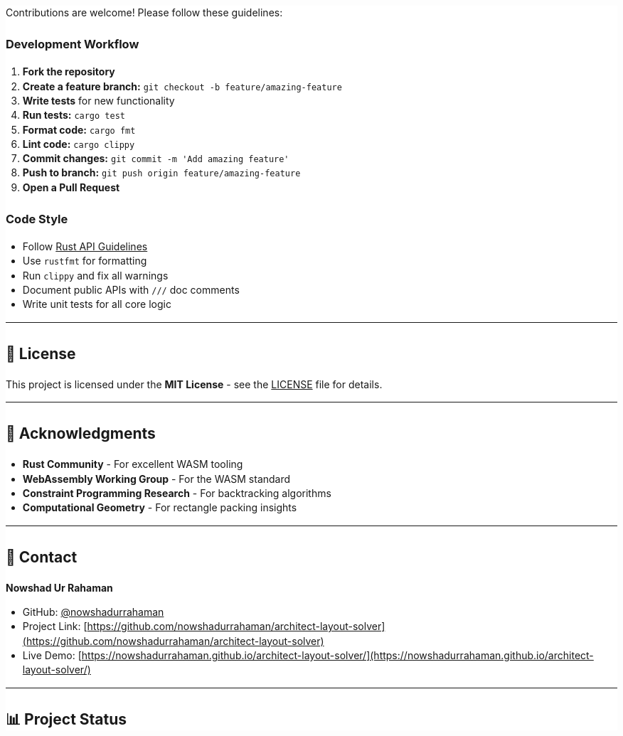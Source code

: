 Contributions are welcome! Please follow these guidelines:

### Development Workflow

1. **Fork the repository**
2. **Create a feature branch:** `git checkout -b feature/amazing-feature`
3. **Write tests** for new functionality
4. **Run tests:** `cargo test`
5. **Format code:** `cargo fmt`
6. **Lint code:** `cargo clippy`
7. **Commit changes:** `git commit -m 'Add amazing feature'`
8. **Push to branch:** `git push origin feature/amazing-feature`
9. **Open a Pull Request**

### Code Style

- Follow [Rust API Guidelines](https://rust-lang.github.io/api-guidelines/)
- Use `rustfmt` for formatting
- Run `clippy` and fix all warnings
- Document public APIs with `///` doc comments
- Write unit tests for all core logic

---

## 📄 License

This project is licensed under the **MIT License** - see the [LICENSE](LICENSE) file for details.

---

## 🙏 Acknowledgments

- **Rust Community** - For excellent WASM tooling
- **WebAssembly Working Group** - For the WASM standard
- **Constraint Programming Research** - For backtracking algorithms
- **Computational Geometry** - For rectangle packing insights

---

## 📧 Contact

**Nowshad Ur Rahaman**
- GitHub: [@nowshadurrahaman](https://github.com/nowshadurrahaman)
- Project Link: [https://github.com/nowshadurrahaman/architect-layout-solver](https://github.com/nowshadurrahaman/architect-layout-solver)
- Live Demo: [https://nowshadurrahaman.github.io/architect-layout-solver/](https://nowshadurrahaman.github.io/architect-layout-solver/)

---

## 📊 Project Status
